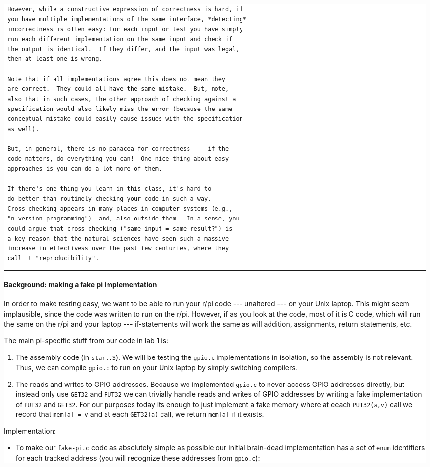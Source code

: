      However, while a constructive expression of correctness is hard, if
     you have multiple implementations of the same interface, *detecting*
     incorrectness is often easy: for each input or test you have simply
     run each different implementation on the same input and check if
     the output is identical.  If they differ, and the input was legal,
     then at least one is wrong.

     Note that if all implementations agree this does not mean they
     are correct.  They could all have the same mistake.  But, note,
     also that in such cases, the other approach of checking against a
     specification would also likely miss the error (because the same
     conceptual mistake could easily cause issues with the specification
     as well).

     But, in general, there is no panacea for correctness --- if the
     code matters, do everything you can!  One nice thing about easy
     approaches is you can do a lot more of them.

     If there's one thing you learn in this class, it's hard to
     do better than routinely checking your code in such a way.
     Cross-checking appears in many places in computer systems (e.g.,
     "n-version programming")  and, also outside them.  In a sense, you
     could argue that cross-checking ("same input = same result?") is
     a key reason that the natural sciences have seen such a massive
     increase in effectivess over the past few centuries, where they
     call it "reproducibility".

----------------------------------------------------------------------
#### Background: making a fake pi implementation

In order to make testing easy, we want to be able to run your r/pi code
--- unaltered --- on your Unix laptop.  This might seem implausible,
since the code was written to run on the r/pi.   However, if as you look
at the code, most of it is C code, which will run the same on the r/pi
and your laptop --- if-statements will work the same as will addition,
assignments, return statements, etc.

The main pi-specific stuff from our code in lab 1 is: 
   1. The assembly code (in `start.S`).  We will be testing the
      `gpio.c` implementations in isolation, so the assembly is not
      relevant.    Thus, we can compile `gpio.c` to run on your Unix
      laptop by simply switching compilers.

  2. The reads and writes to GPIO addresses.  Because we implemented
      `gpio.c` to never access GPIO addresses directly, but instead only
      use `GET32` and `PUT32` we can trivially handle reads and writes
      of GPIO addresses by writing a fake implementation of `PUT32` and
      `GET32`.  For our purposes today its enough to just implement a fake
      memory where at eeach `PUT32(a,v)` call we record that `mem[a]
      = v` and at each `GET32(a)` call, we return `mem[a]` if it exists.

Implementation:

  - To make our `fake-pi.c` code as absolutely simple as possible
    our initial brain-dead implementation has a set of `enum` identifiers
    for each tracked address (you will recognize these addresses from
    `gpio.c`):
